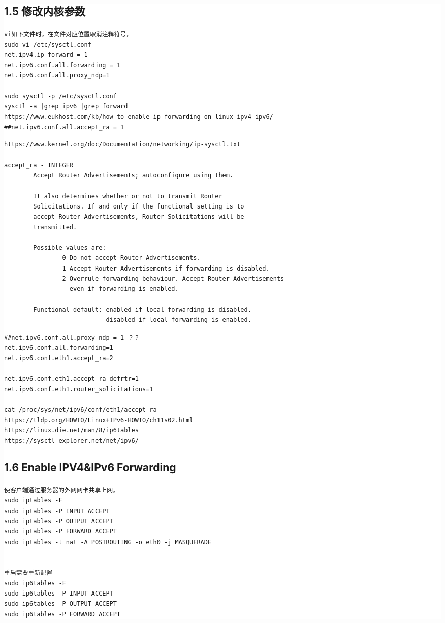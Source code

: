 ## 1.5 修改内核参数
```dotnetcli
vi如下文件时，在文件对应位置取消注释符号，
sudo vi /etc/sysctl.conf
net.ipv4.ip_forward = 1
net.ipv6.conf.all.forwarding = 1
net.ipv6.conf.all.proxy_ndp=1

sudo sysctl -p /etc/sysctl.conf
sysctl -a |grep ipv6 |grep forward
https://www.eukhost.com/kb/how-to-enable-ip-forwarding-on-linux-ipv4-ipv6/
##net.ipv6.conf.all.accept_ra = 1
```

```dotnetcli
https://www.kernel.org/doc/Documentation/networking/ip-sysctl.txt

accept_ra - INTEGER
        Accept Router Advertisements; autoconfigure using them.

        It also determines whether or not to transmit Router
        Solicitations. If and only if the functional setting is to
        accept Router Advertisements, Router Solicitations will be
        transmitted.

        Possible values are:
                0 Do not accept Router Advertisements.
                1 Accept Router Advertisements if forwarding is disabled.
                2 Overrule forwarding behaviour. Accept Router Advertisements
                  even if forwarding is enabled.

        Functional default: enabled if local forwarding is disabled.
                            disabled if local forwarding is enabled.

```
```dotnetcli
##net.ipv6.conf.all.proxy_ndp = 1 ？？
net.ipv6.conf.all.forwarding=1 
net.ipv6.conf.eth1.accept_ra=2 

net.ipv6.conf.eth1.accept_ra_defrtr=1 
net.ipv6.conf.eth1.router_solicitations=1

cat /proc/sys/net/ipv6/conf/eth1/accept_ra
https://tldp.org/HOWTO/Linux+IPv6-HOWTO/ch11s02.html
https://linux.die.net/man/8/ip6tables
https://sysctl-explorer.net/net/ipv6/
```
## 1.6 Enable IPV4&IPv6 Forwarding
```dotnetcli
使客户端通过服务器的外网网卡共享上网。
sudo iptables -F
sudo iptables -P INPUT ACCEPT
sudo iptables -P OUTPUT ACCEPT
sudo iptables -P FORWARD ACCEPT
sudo iptables -t nat -A POSTROUTING -o eth0 -j MASQUERADE


重启需要重新配置
sudo ip6tables -F
sudo ip6tables -P INPUT ACCEPT
sudo ip6tables -P OUTPUT ACCEPT
sudo ip6tables -P FORWARD ACCEPT
```